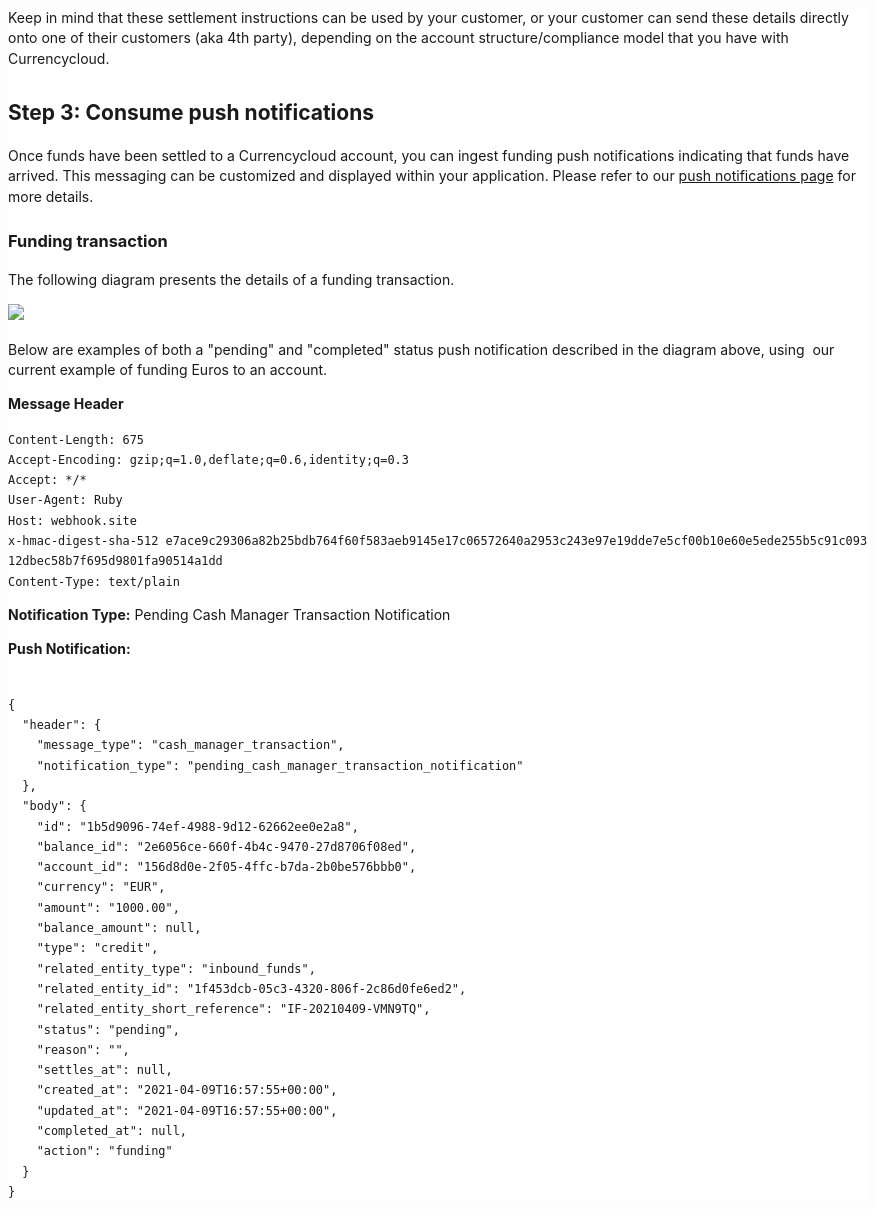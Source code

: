 Keep in mind that these settlement instructions can be used by your customer, or your customer can send these details directly onto one of their customers (aka 4th party), depending on the account structure/compliance model that you have with Currencycloud.

## Step 3: Consume push notifications


Once funds have been settled to a Currencycloud account, you can ingest funding push notifications indicating that funds have arrived. This messaging can be customized and displayed within your application. Please refer to our [push notifications page](/guides/getting-started/push-notifications) for more details. 

### **Funding transaction**

The following diagram presents the details of a funding transaction.

![](/images/push_notifications/pn_funding_transactions_diagram.png)

Below are examples of both a "pending" and "completed" status push notification described in the diagram above, using  our current example of funding Euros to an account.


**Message Header**  


```
Content-Length: 675
Accept-Encoding: gzip;q=1.0,deflate;q=0.6,identity;q=0.3
Accept: */*
User-Agent: Ruby
Host: webhook.site
x-hmac-digest-sha-512 e7ace9c29306a82b25bdb764f60f583aeb9145e17c06572640a2953c243e97e19dde7e5cf00b10e60e5ede255b5c91c09312dbec58b7f695d9801fa90514a1dd
Content-Type: text/plain
```

**Notification Type:** Pending Cash Manager Transaction Notification

**Push Notification:**  


```

{
  "header": {
    "message_type": "cash_manager_transaction",
    "notification_type": "pending_cash_manager_transaction_notification"
  },
  "body": {
    "id": "1b5d9096-74ef-4988-9d12-62662ee0e2a8",
    "balance_id": "2e6056ce-660f-4b4c-9470-27d8706f08ed",
    "account_id": "156d8d0e-2f05-4ffc-b7da-2b0be576bbb0",
    "currency": "EUR",
    "amount": "1000.00",
    "balance_amount": null,
    "type": "credit",
    "related_entity_type": "inbound_funds",
    "related_entity_id": "1f453dcb-05c3-4320-806f-2c86d0fe6ed2",
    "related_entity_short_reference": "IF-20210409-VMN9TQ",
    "status": "pending",
    "reason": "",
    "settles_at": null,
    "created_at": "2021-04-09T16:57:55+00:00",
    "updated_at": "2021-04-09T16:57:55+00:00",
    "completed_at": null,
    "action": "funding"
  }
}
```